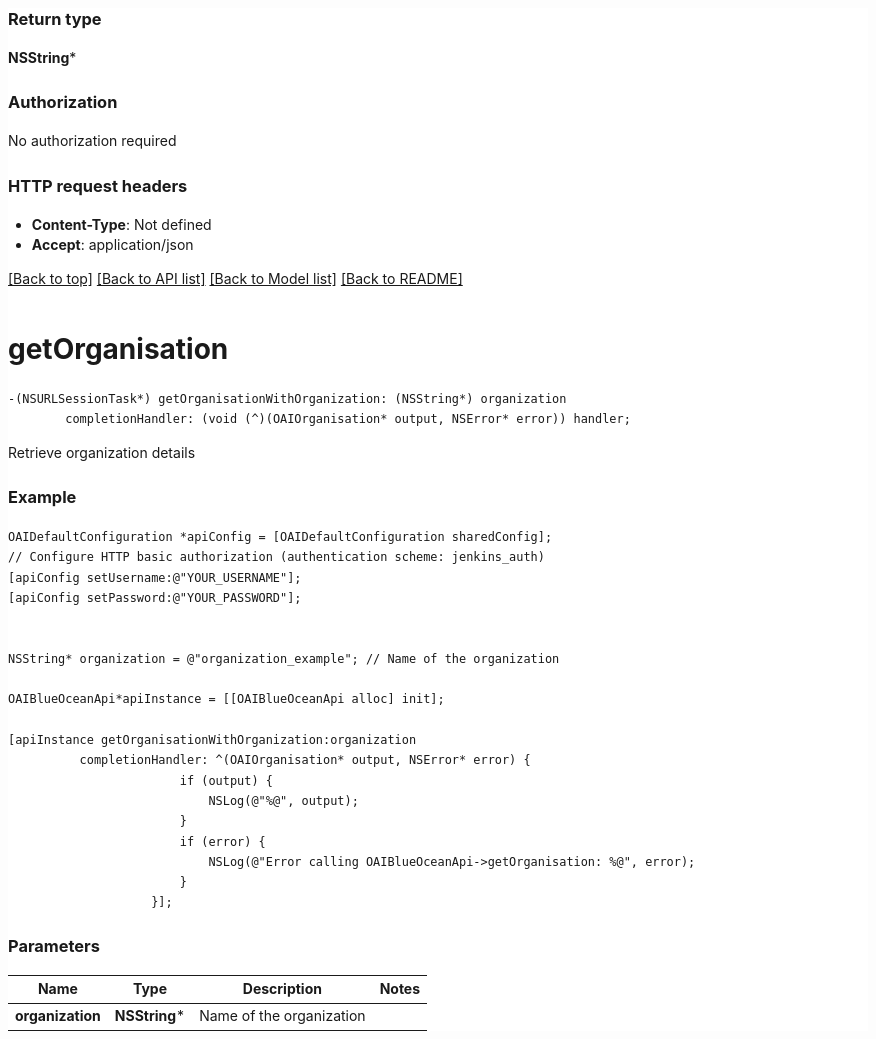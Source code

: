 ### Return type

**NSString***

### Authorization

No authorization required

### HTTP request headers

 - **Content-Type**: Not defined
 - **Accept**: application/json

[[Back to top]](#) [[Back to API list]](../README.md#documentation-for-api-endpoints) [[Back to Model list]](../README.md#documentation-for-models) [[Back to README]](../README.md)

# **getOrganisation**
```objc
-(NSURLSessionTask*) getOrganisationWithOrganization: (NSString*) organization
        completionHandler: (void (^)(OAIOrganisation* output, NSError* error)) handler;
```



Retrieve organization details

### Example 
```objc
OAIDefaultConfiguration *apiConfig = [OAIDefaultConfiguration sharedConfig];
// Configure HTTP basic authorization (authentication scheme: jenkins_auth)
[apiConfig setUsername:@"YOUR_USERNAME"];
[apiConfig setPassword:@"YOUR_PASSWORD"];


NSString* organization = @"organization_example"; // Name of the organization

OAIBlueOceanApi*apiInstance = [[OAIBlueOceanApi alloc] init];

[apiInstance getOrganisationWithOrganization:organization
          completionHandler: ^(OAIOrganisation* output, NSError* error) {
                        if (output) {
                            NSLog(@"%@", output);
                        }
                        if (error) {
                            NSLog(@"Error calling OAIBlueOceanApi->getOrganisation: %@", error);
                        }
                    }];
```

### Parameters

Name | Type | Description  | Notes
------------- | ------------- | ------------- | -------------
 **organization** | **NSString***| Name of the organization | 
